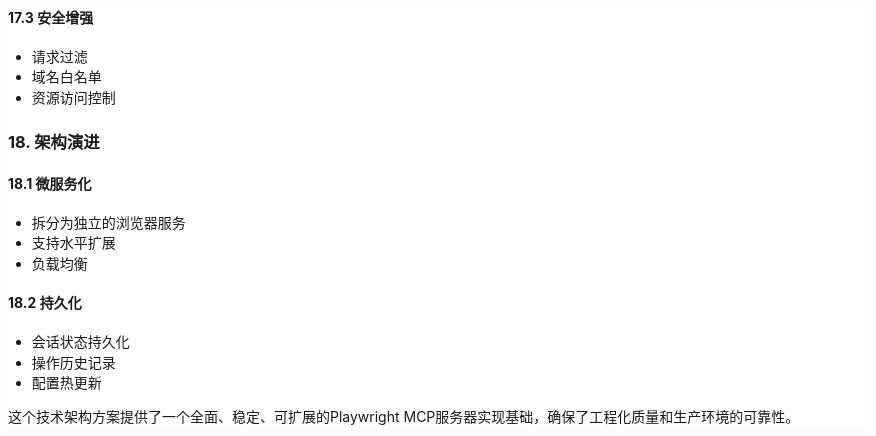 #### 17.3 安全增强

- 请求过滤
- 域名白名单
- 资源访问控制

### 18. 架构演进

#### 18.1 微服务化

- 拆分为独立的浏览器服务
- 支持水平扩展
- 负载均衡

#### 18.2 持久化

- 会话状态持久化
- 操作历史记录
- 配置热更新

这个技术架构方案提供了一个全面、稳定、可扩展的Playwright MCP服务器实现基础，确保了工程化质量和生产环境的可靠性。

